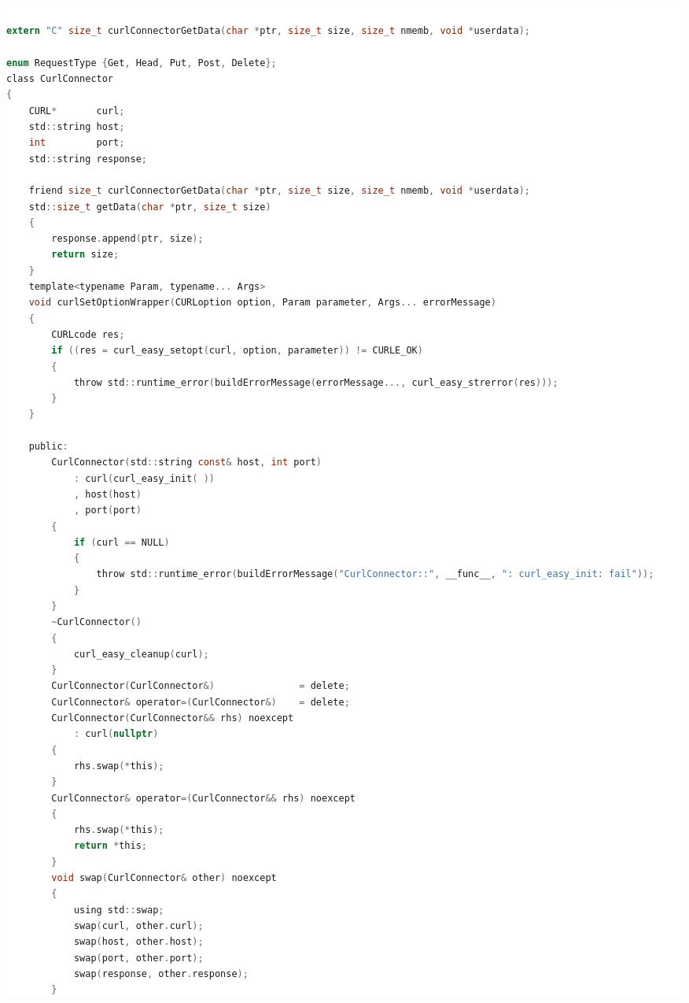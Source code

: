 ```c

extern "C" size_t curlConnectorGetData(char *ptr, size_t size, size_t nmemb, void *userdata);

enum RequestType {Get, Head, Put, Post, Delete};
class CurlConnector
{
    CURL*       curl;
    std::string host;
    int         port;
    std::string response;

    friend size_t curlConnectorGetData(char *ptr, size_t size, size_t nmemb, void *userdata);
    std::size_t getData(char *ptr, size_t size)
    {
        response.append(ptr, size);
        return size;
    }
    template<typename Param, typename... Args>
    void curlSetOptionWrapper(CURLoption option, Param parameter, Args... errorMessage)
    {
        CURLcode res;
        if ((res = curl_easy_setopt(curl, option, parameter)) != CURLE_OK)
        {
            throw std::runtime_error(buildErrorMessage(errorMessage..., curl_easy_strerror(res)));
        }
    }

    public:
        CurlConnector(std::string const& host, int port)
            : curl(curl_easy_init( ))
            , host(host)
            , port(port)
        {
            if (curl == NULL)
            {
                throw std::runtime_error(buildErrorMessage("CurlConnector::", __func__, ": curl_easy_init: fail"));
            }
        }
        ~CurlConnector()
        {
            curl_easy_cleanup(curl);
        }
        CurlConnector(CurlConnector&)               = delete;
        CurlConnector& operator=(CurlConnector&)    = delete;
        CurlConnector(CurlConnector&& rhs) noexcept
            : curl(nullptr)
        {
            rhs.swap(*this);
        }
        CurlConnector& operator=(CurlConnector&& rhs) noexcept
        {
            rhs.swap(*this);
            return *this;
        }
        void swap(CurlConnector& other) noexcept
        {
            using std::swap;
            swap(curl, other.curl);
            swap(host, other.host);
            swap(port, other.port);
            swap(response, other.response);
        }
```